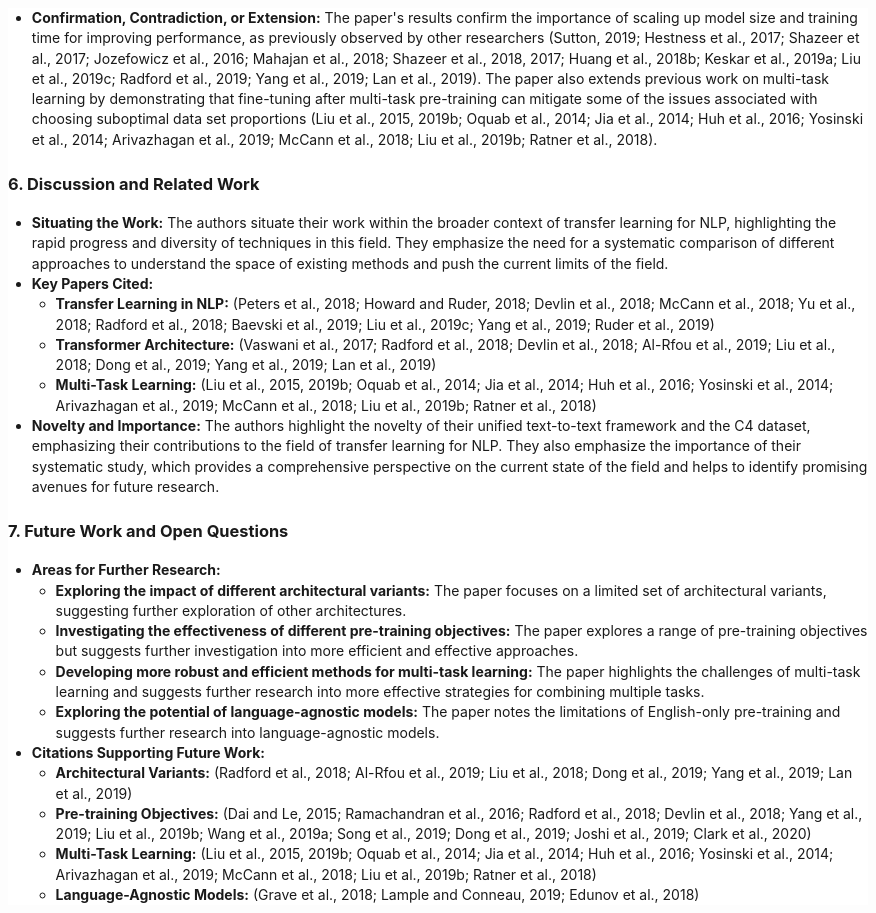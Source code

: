 - **Confirmation, Contradiction, or Extension:** The paper's results confirm the importance of scaling up model size and training time for improving performance, as previously observed by other researchers (Sutton, 2019; Hestness et al., 2017; Shazeer et al., 2017; Jozefowicz et al., 2016; Mahajan et al., 2018; Shazeer et al., 2018, 2017; Huang et al., 2018b; Keskar et al., 2019a; Liu et al., 2019c; Radford et al., 2019; Yang et al., 2019; Lan et al., 2019). The paper also extends previous work on multi-task learning by demonstrating that fine-tuning after multi-task pre-training can mitigate some of the issues associated with choosing suboptimal data set proportions (Liu et al., 2015, 2019b; Oquab et al., 2014; Jia et al., 2014; Huh et al., 2016; Yosinski et al., 2014; Arivazhagan et al., 2019; McCann et al., 2018; Liu et al., 2019b; Ratner et al., 2018).

### 6. Discussion and Related Work

- **Situating the Work:** The authors situate their work within the broader context of transfer learning for NLP, highlighting the rapid progress and diversity of techniques in this field. They emphasize the need for a systematic comparison of different approaches to understand the space of existing methods and push the current limits of the field.
- **Key Papers Cited:**
    - **Transfer Learning in NLP:** (Peters et al., 2018; Howard and Ruder, 2018; Devlin et al., 2018; McCann et al., 2018; Yu et al., 2018; Radford et al., 2018; Baevski et al., 2019; Liu et al., 2019c; Yang et al., 2019; Ruder et al., 2019)
    - **Transformer Architecture:** (Vaswani et al., 2017; Radford et al., 2018; Devlin et al., 2018; Al-Rfou et al., 2019; Liu et al., 2018; Dong et al., 2019; Yang et al., 2019; Lan et al., 2019)
    - **Multi-Task Learning:** (Liu et al., 2015, 2019b; Oquab et al., 2014; Jia et al., 2014; Huh et al., 2016; Yosinski et al., 2014; Arivazhagan et al., 2019; McCann et al., 2018; Liu et al., 2019b; Ratner et al., 2018)
- **Novelty and Importance:** The authors highlight the novelty of their unified text-to-text framework and the C4 dataset, emphasizing their contributions to the field of transfer learning for NLP. They also emphasize the importance of their systematic study, which provides a comprehensive perspective on the current state of the field and helps to identify promising avenues for future research.

### 7. Future Work and Open Questions

- **Areas for Further Research:**
    - **Exploring the impact of different architectural variants:** The paper focuses on a limited set of architectural variants, suggesting further exploration of other architectures.
    - **Investigating the effectiveness of different pre-training objectives:** The paper explores a range of pre-training objectives but suggests further investigation into more efficient and effective approaches.
    - **Developing more robust and efficient methods for multi-task learning:** The paper highlights the challenges of multi-task learning and suggests further research into more effective strategies for combining multiple tasks.
    - **Exploring the potential of language-agnostic models:** The paper notes the limitations of English-only pre-training and suggests further research into language-agnostic models.
- **Citations Supporting Future Work:**
    - **Architectural Variants:** (Radford et al., 2018; Al-Rfou et al., 2019; Liu et al., 2018; Dong et al., 2019; Yang et al., 2019; Lan et al., 2019)
    - **Pre-training Objectives:** (Dai and Le, 2015; Ramachandran et al., 2016; Radford et al., 2018; Devlin et al., 2018; Yang et al., 2019; Liu et al., 2019b; Wang et al., 2019a; Song et al., 2019; Dong et al., 2019; Joshi et al., 2019; Clark et al., 2020)
    - **Multi-Task Learning:** (Liu et al., 2015, 2019b; Oquab et al., 2014; Jia et al., 2014; Huh et al., 2016; Yosinski et al., 2014; Arivazhagan et al., 2019; McCann et al., 2018; Liu et al., 2019b; Ratner et al., 2018)
    - **Language-Agnostic Models:** (Grave et al., 2018; Lample and Conneau, 2019; Edunov et al., 2018)
